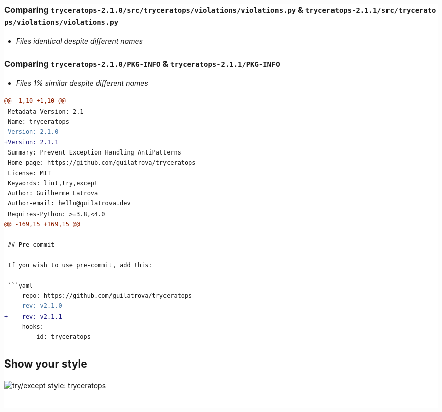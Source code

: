 ```diff
```

### Comparing `tryceratops-2.1.0/src/tryceratops/violations/violations.py` & `tryceratops-2.1.1/src/tryceratops/violations/violations.py`

 * *Files identical despite different names*

### Comparing `tryceratops-2.1.0/PKG-INFO` & `tryceratops-2.1.1/PKG-INFO`

 * *Files 1% similar despite different names*

```diff
@@ -1,10 +1,10 @@
 Metadata-Version: 2.1
 Name: tryceratops
-Version: 2.1.0
+Version: 2.1.1
 Summary: Prevent Exception Handling AntiPatterns
 Home-page: https://github.com/guilatrova/tryceratops
 License: MIT
 Keywords: lint,try,except
 Author: Guilherme Latrova
 Author-email: hello@guilatrova.dev
 Requires-Python: >=3.8,<4.0
@@ -169,15 +169,15 @@
 
 ## Pre-commit
 
 If you wish to use pre-commit, add this:
 
 ```yaml
   - repo: https://github.com/guilatrova/tryceratops
-    rev: v2.1.0
+    rev: v2.1.1
     hooks:
       - id: tryceratops
 ```
 
 ## Show your style
 
 [![try/except style: tryceratops](https://img.shields.io/badge/try%2Fexcept%20style-tryceratops%20%F0%9F%A6%96%E2%9C%A8-black)](https://github.com/guilatrova/tryceratops)
```

